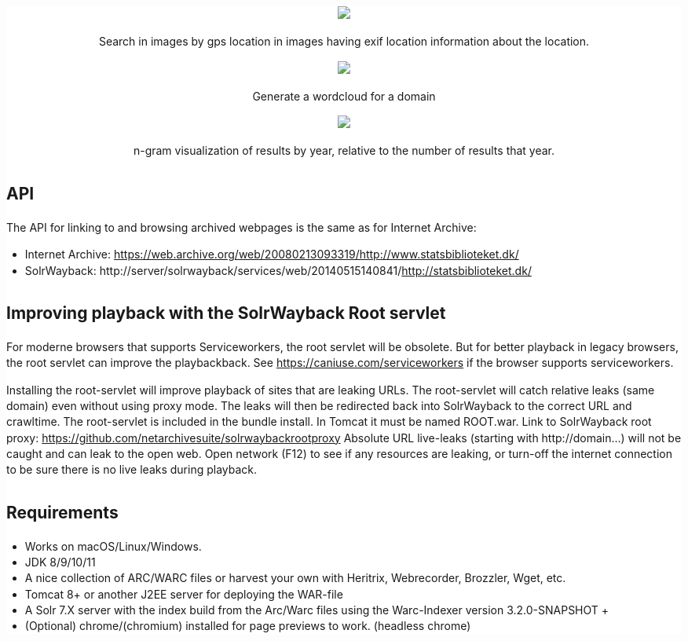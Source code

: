 
<p align="center"> 
   <img src="https://github.com/netarchivesuite/solrwayback/blob/master/doc/gps_exif_search.png?raw=true" />
</p>
<p align="center">
Search in images by gps location in images having exif location information about the location.
</p>

<p align="center"> 
   <img src="https://github.com/netarchivesuite/solrwayback/blob/master/doc/solrwayback_wordcloud.png?raw=true" />
</p>
<p align="center">
Generate a wordcloud for a domain
</p>

<p align="center"> 
   <img src="https://github.com/netarchivesuite/solrwayback/blob/master/doc/solrwayback_ngram.png?raw=true" />
</p>
<p align="center">
n-gram visualization of results by year, relative to the number of results that year.
</p>


## API
The API for linking to and browsing archived webpages is the same as for Internet Archive:

* Internet Archive: https://web.archive.org/web/20080213093319/http://www.statsbiblioteket.dk/
* SolrWayback: http://server/solrwayback/services/web/20140515140841/http://statsbiblioteket.dk/
 

## Improving playback with the SolrWayback Root servlet
For moderne browsers that supports Serviceworkers, the root servlet will be obsolete. But for better playback in legacy browsers, the
root servlet can improve the playbackback. See https://caniuse.com/serviceworkers if the browser supports serviceworkers.


Installing the root-servlet will improve playback of sites that are leaking URLs. The root-servlet will
catch relative leaks (same domain) even without using proxy mode. The leaks will then be redirected back into SolrWayback to the correct URL and crawltime.
The root-servlet is included in the bundle install. In Tomcat it must be named ROOT.war.
Link to SolrWayback root proxy:
https://github.com/netarchivesuite/solrwaybackrootproxy
Absolute URL live-leaks (starting with http://domain...) will not be caught and can leak to the open web. Open network (F12) to see if any resources are leaking, or turn-off the internet connection to be sure there is no live leaks during playback.

 
 
## Requirements
 * Works on macOS/Linux/Windows.  
 * JDK 8/9/10/11 
 * A nice collection of ARC/WARC files or harvest your own with Heritrix, Webrecorder, Brozzler, Wget, etc. 
 * Tomcat 8+ or another J2EE server for deploying the WAR-file
 * A Solr 7.X server with the index build from the Arc/Warc files using the Warc-Indexer version 3.2.0-SNAPSHOT +
 * (Optional) chrome/(chromium) installed for page previews to work. (headless chrome) 
 